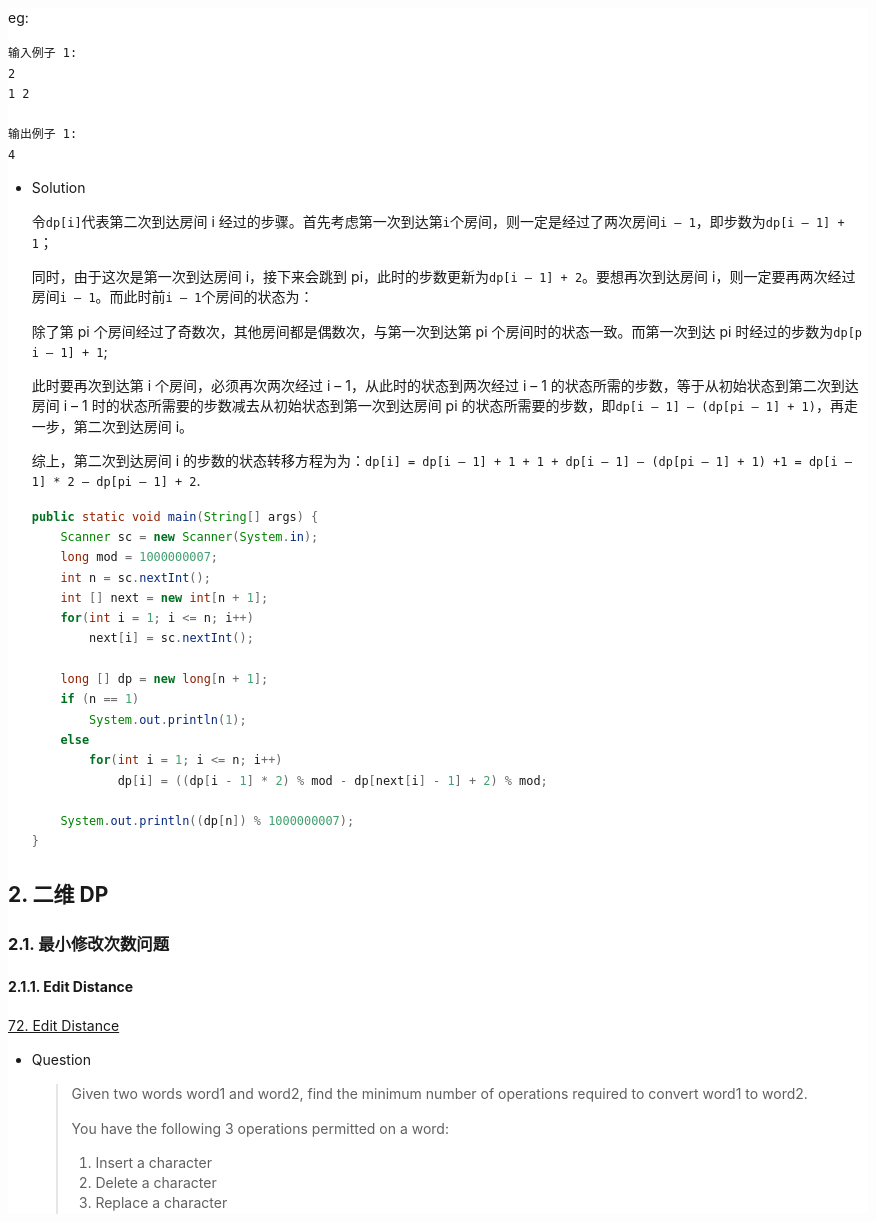   eg:
  ```
  输入例子 1:
  2
  1 2

  输出例子 1:
  4
  ```

- Solution

  令`dp[i]`代表第二次到达房间 i 经过的步骤。首先考虑第一次到达第`i`个房间，则一定是经过了两次房间`i – 1`，即步数为`dp[i – 1] + 1`；

  同时，由于这次是第一次到达房间 i，接下来会跳到 pi，此时的步数更新为`dp[i – 1] + 2`。要想再次到达房间 i，则一定要再两次经过房间`i – 1`。而此时前`i – 1`个房间的状态为：

  除了第 pi 个房间经过了奇数次，其他房间都是偶数次，与第一次到达第 pi 个房间时的状态一致。而第一次到达 pi 时经过的步数为`dp[pi – 1] + 1`;

  此时要再次到达第 i 个房间，必须再次两次经过 i – 1，从此时的状态到两次经过 i – 1 的状态所需的步数，等于从初始状态到第二次到达房间 i – 1 时的状态所需要的步数减去从初始状态到第一次到达房间 pi 的状态所需要的步数，即`dp[i – 1] – (dp[pi – 1] + 1)`，再走一步，第二次到达房间 i。

  综上，第二次到达房间 i 的步数的状态转移方程为为：`dp[i] = dp[i – 1] + 1 + 1 + dp[i – 1] – (dp[pi – 1] + 1) +1 = dp[i – 1] * 2 – dp[pi – 1] + 2`.

  ```java
  public static void main(String[] args) {
      Scanner sc = new Scanner(System.in);
      long mod = 1000000007;
      int n = sc.nextInt();
      int [] next = new int[n + 1];
      for(int i = 1; i <= n; i++)
          next[i] = sc.nextInt();

      long [] dp = new long[n + 1];
      if (n == 1)
          System.out.println(1);
      else
          for(int i = 1; i <= n; i++)
              dp[i] = ((dp[i - 1] * 2) % mod - dp[next[i] - 1] + 2) % mod;

      System.out.println((dp[n]) % 1000000007);
  }
  ```

## 2. 二维 DP

### 2.1. 最小修改次数问题

#### 2.1.1. Edit Distance

[72. Edit Distance](https://leetcode.com/problems/edit-distance/description/)

- Question
  > Given two words word1 and word2, find the minimum number of operations required to convert word1 to word2.
  >
  > You have the following 3 operations permitted on a word:
  > 1. Insert a character
  > 2. Delete a character
  > 3. Replace a character
